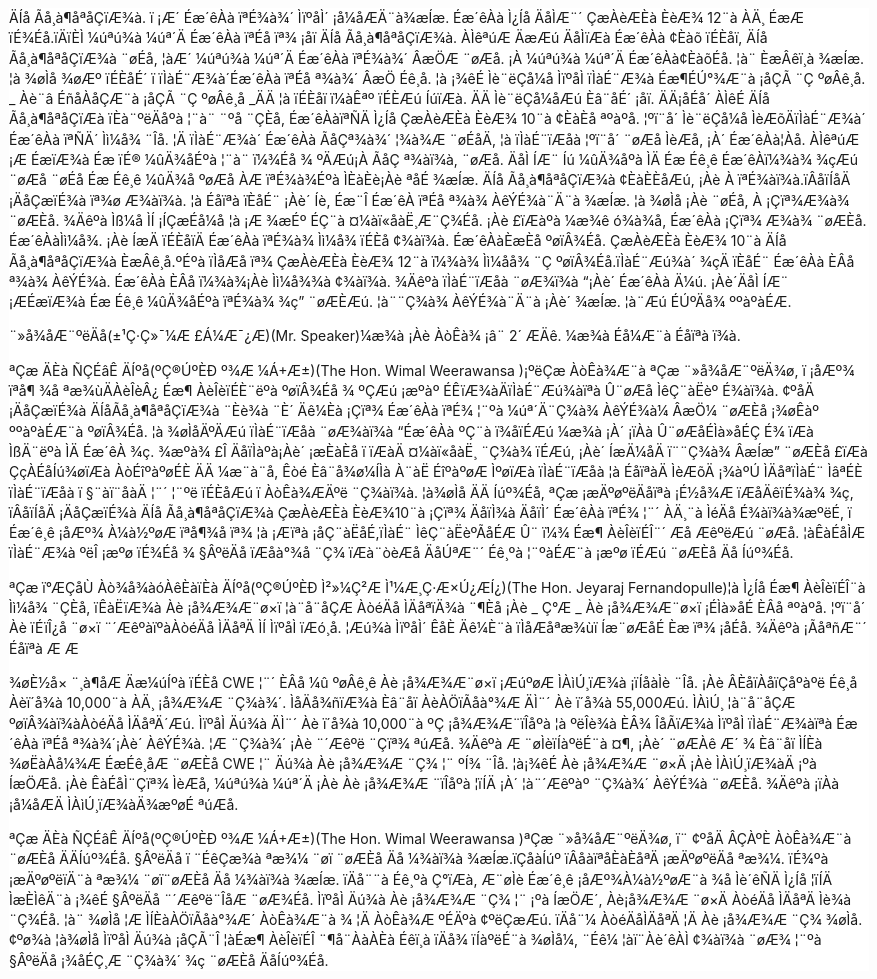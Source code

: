 ÄÍå Ãå¸à¶åªåÇïÆ¾à. ï ¡Æ´ Éæ´êÀà ïªÉ¾à¾´ ÌïºåÌ´ ¡å¼åÆÄ¨à¾æÍæ. Éæ´êÀà Ì¿Íå ÄåÌÆ¨´ ÇæÀèÆÈà ÈèÆ¾ 12¨à ÀÄ¸ ÉæÆ ïÉ¾Éå.ïÄïÈÌ ¼úªú¾à ¼úª´Ä Éæ´êÀà ïªÉå ïª¾ ¡åï ÄÍå Ãå¸à¶åªåÇïÆ¾à. ÀÌêªúÆ ÄæÆú ÄåÌïÆà Éæ´êÀà ¢Èàõ ïÉÈåï, ÄÍå Ãå¸à¶åªåÇïÆ¾à ¨øÉå, ¦àÆ´ ¼úªú¾à ¼úª´Ä Éæ´êÀà ïªÉ¾à¾´ ÂæÖÆ ¨øÆå. ¡À ¼úªú¾à ¼úª´Ä Éæ´êÀà¢ÈàõÉå. ¦à¨ ÈæÂêï¸à ¾æÍæ. ¦à ¾øÌå ¾øÆº ïÉÈåÉ´ ï ïÌàÉ¨Æ¾à´Éæ´êÀà ïªÉå ª¾à¾´ ÂæÖ Éê¸å. ¦à ¡¾êÉ Ìè¨ëÇå¼å ÌïºåÌ ïÌàÉ¨Æ¾à Éæ¶ÉÚ°¾Æ¨à ¡åÇÃ ¨Ç ºøÂê¸å. _ Àè¨â ÉñåÀåÇÆ¨à ¡åÇÃ ¨Ç ºøÂê¸å _ÄÄ ¦à ïÉÈåï ï¼àÊªº ïÉÈÆú ÍúïÆà. ÄÄ Ìè¨ëÇå¼åÆú Èâ¨åÉ´ ¡åï. ÄÄ¡åÉå´ ÀÌêÉ ÄÍå Ãå¸à¶åªåÇïÆà ïÈà¨ºëÄåºà ¦¨à¨ ¨ºå ¨ÇÈå, Éæ´êÀàïªÑÄ Ì¿Íå ÇæÀèÆÈà ÈèÆ¾ 10¨à ¢ÈàÈå ªºàºå. ¦ºï¨å´ Ìè¨ëÇå¼å ÌèÆõÄïÌàÉ¨Æ¾à´ Éæ´êÀà ïªÑÄ´ Ìì¼å¾ ¨Îå. ¦Ä ïÌàÉ¨Æ¾à´ Éæ´êÀà ÃåÇª¾à¾´ ¦¾à¾Æ ¨øÉåÄ, ¦à ïÌàÉ¨ïÆåà ¦ºï¨å´ ¨øÆå ÌèÆå, ¡À´ Éæ´êÀà¦Àå. ÀÌêªúÆ ¡Æ ÉæïÆ¾à Éæ ïÉ® ¼ûÄ¾åÉºà ¦¨à¨ ï¼¾Éå ¾ ºÄÆú¡À ÃåÇ ª¾àï¾à, ¨øÆå. ÄåÌ ÍÆ¨ Íú­ ¼ûÄ¾åºà ÌÄ­ Éæ Éê¸ê Éæ´êÀï¼¾à¾ ¾çÆú ¨øÆå ¨øÉå Éæ Éê¸ê ¼ûÄ¾å ºøÆå ÀÆ ïªÉ¾à¾Éºà ÌÈàÈè¡Àè ªåÉ ¾æÍæ. ÄÍå Ãå¸à¶åªåÇïÆ¾à ¢ÈàÈÈåÆú, ¡Àè À ïªÉ¾àï¾à.ïÂåïÍåÄ ¡ÄåÇæïÉ¾à ïª¾ø Æ¾àï¾à. ¦à Éåïªà ïÈåÉ¨ ¡Àè´ Íè­, Éæ¨Î Éæ´êÀ ïªÉå ª¾à¾ ÀêÝÉ¾à¨Ä¨à ¾æÍæ. ¦à ¾øÌå ¡Àè ¨øÉå, À ¡Çïª¾Æ¾à¾ ¨øÆÈå. ¾Äêºà Ìß¼å ÌÍ ¡­ÍÇæÉå¼å ¦à ¡Æ ¾æÉº ÉÇ¨à ¤¼àï«åàË¸Æ¨Ç¾Éå. ¡Àè £ïÆàºà ¼æ¾ê ó¾à¾å, Éæ´êÀà ¡Çïª¾ Æ¾à¾ ¨øÆÈå. Éæ´êÀàÌì¼å¾. ¡Àè ÍæÄ ïÉÈåïÄ Éæ´êÀà ïªÉ¾à¾ Ìì¼å¾ ïÉÈå ¢¾àï¾à. Éæ´êÀàÈæÈå ºøïÂ¾Éå. ÇæÀèÆÈà ÈèÆ¾ 10¨à ÄÍå Ãå¸à¶åªåÇïÆ¾à ÈæÂê¸å.ºÉºà ïÌåÆå ïª¾ ÇæÀèÆÈà ÈèÆ¾ 12¨à ï¼¾à¾ Ìì¼åå¾ ¨Ç ºøïÂ¾Éå.ïÌàÉ¨Æú¾à´ ¾çÄ ïÈåÉ¨ Éæ´êÀà ÈÂå ª¾à¾ ÀêÝÉ¾à. Éæ´êÀà ÈÂå ï¼¾à¾¡Àè Ìì¼å¾¾à ¢¾àï¾à. ¾Äêºà ïÌàÉ¨ïÆåà ¨øÆ¾ï¾à “¡Àè´ Éæ´êÀà Ä¼ú. ¡Àè´ÄåÌ ÍÆ¨ ¡ÆÉæïÆ¾à Éæ Éê¸ê ¼ûÄ¾åÉºà ïªÉ¾à¾ ¾ç” ¨øÆÈÆú. ¦à¨¨Ç¾à¾ ÀêÝÉ¾à¨Ä¨à ¡Àè´ ¾æÍæ. ¦à¨Æú ÉÚºÄå¾ ººàºàÉÆ.

¨»å¾åÆ¨ºëÄå(±¹Ç·Ç»¯¼Æ £Á¼Æ¯¿Æ)(Mr. Speaker)¼æ¾à ¡Àè ÀòÊà¾ ¡â¨ 2´ ÆÄê. ¼æ¾à Éå¼Æ¨à Éåïªà ï¾à.

ªÇæ ÄÈà ÑÇÉâÊ ÄÍºå(ºÇ®ÚºÈÐ º¾Æ ¼Á+Æ±)(The Hon. Wimal Weerawansa )¡ºëÇæ ÀòÊà¾Æ¨à ªÇæ ¨»å¾åÆ¨ºëÄ¾ø, ï ¡åÆº¾ ïªå¶ ¾­å ªæ¾ùÄÀèÎèÂ¿ Éæ¶ ÀèÎèïÉÈ¨ëºà ºøïÂ¾Éå ¾ ºÇÆú ¡æºàº ÉÊïÆ¾àÄïÌàÉ¨Æú¾àïªà Û¨øÆå ÌêÇ¨àËèº É¾àï¾à. ¢ºåÄ ¡ÄåÇæïÉ¾à ÄÍåÃå¸à¶åªåÇïÆ¾à ¨Èè¾à ¨È´ Äê¼Èà ¡Çïª¾ Éæ´êÀà ïªÉ¾ ¦¨ºà ¼úª´Ä¨Ç¾à¾ ÀêÝÉ¾à¼ ÂæÖ¼ ¨øÆÈå ¡¾øÊàº ººàºàÉÆ¨à ºøïÂ¾Éå. ¦à ¾øÌåÄºÄÆú ïÌàÉ¨ïÆåà ¨øÆ¾àï¾à “Éæ´êÀà ºÇ¨à ï¾åïÉÆú ¼æ¾à ¡À´ ¡ïÀà Û¨øÆåÉÌà»åÉÇ É¾ ïÆà ÌßÄ¨ëºà ÌÄ­ Éæ´êÀ ¾ç. ¾æºà¾ £Î­ ÄåïÌàºà¡Àè´ ¡æÈàÈå ï ïÆàÄ ¤¼àï«åàË¸ ¨Ç¾à¾ ïÉÆú, ¡Àè´ ÍæÄ¼åÄ ï¨¨Ç¾à¾ ÂæÍæ” ¨øÆÈå £ïÆà ÇçÀÉåÍú¾øïÆà ÀòÉîºàºøÉÈ ÄÄ ¼æ¨à¨å, Êòé Èâ¨å¾ø¼ÍÌà À¨àË ÉîºàºøÆ ÌºøïÆà ïÌàÉ¨ïÆåà ¦à ÉåïªàÄ ÌèÆõÄ ¡¾àºÚ ÌÄåªïÌàÉ¨ ÌâªÉÈ ïÌàÉ¨ïÆåà ï §¨àï¨åàÄ ¦¨´ ¦¨ºë ïÉÈåÆú ï ÀòÊà¾ÆÄºë ¨Ç¾àï¾à. ¦à¾øÌå ÄÄ Íúº¾Éå, ªÇæ ¡æÄºøºëÄåïªà ¡É½å¾Æ ïÆåÄêïÉ¾à¾ ¾ç, ïÂåïÍåÄ ¡ÄåÇæïÉ¾à ÄÍå Ãå¸à¶åªåÇïÆ¾à ÇæÀèÆÈà ÈèÆ¾10¨à ¡Çïª¾ ÄåïÌ¾à ÄåïÌ´ Éæ´êÀà ïªÉ¾ ¦¨´ ÀÄ¸¨à ÌéÄå É¾àï¾à¾æºëÉ, ï Éæ´ê¸ê ¡åÆº¾ À¼à½ºøÆ ïªå¶¾­å ïª¾ ¦à ¡Æïªà ¡åÇ¨àËåÉ,ïÌàÉ¨ ÌêÇ¨àËèºÃåÉÆ Û¨ ï¼¾ Éæ¶ ÀèÎèïÉÎ¨´ Æå ÆêºëÆú ¨øÆå. ¦àÊàÉåÌÆ ïÌàÉ¨Æ¾à ºëÎ ¡æºø ïÉ¾Éå ¾ §ÂºëÄå ïÆåà°¾å ¨Ç¾ ïÆà¨òèÆå ÄåÚªÆ¨´ Éê¸ºà ¦¨­ºàÉÆ¨à ¡æºø ïÉÆú ¨øÆÈå Äå Íúº¾Éå.

ªÇæ ï°ÆÇåÙ Àò¾å¾àóÀêÈàïÈà ÄÍºå(ºÇ®ÚºÈÐ Ì²»¼Ç²Æ Ì¹¼Æ¸Ç·Æ×Ú¿ÆÍ¿)(The Hon. Jeyaraj Fernandopulle)¦à Ì¿Íå Éæ¶ ÀèÎèïÉÎ¨à Ìì¼å¾ ¨ÇÈå, ïÊàËïÆ¾à Àè ¡å¾Æ¾Æ¨ø×ï ¦à¨å¨åÇÆ ÀòéÄå ÌÄåªïÄ¾à ¨¶Èå ¡Àè _ Ç°Æ _ Àè ¡å¾Æ¾Æ¨ø×ï ¡ÉÌà»åÉ ÈÂå ªºàºå. ¦ºï¨å´ Àè ïÉïÎ¿å ¨ø×ï ¨´ÆêºàïºàÀòéÄå ÌÄåªÄ ÌÍ ÌïºåÌ ïÆó¸å. ¦Æú¾à ÌïºåÌ´ ÊåÈ Äê¼È¨à ïÌåÆåªæ¾ùï Íæ¨øÆåÉ Èæ ïª¾ ¡åÉå. ¾Äêºà ¡ÃåªñÆ¨´ Éåïªà Æ Æ

¾øÈ½å× ¨¸à¶åÆ Äæ¼úÍºà ïÉÈå CWE ¦¨´ ÈÂå ¼û ºøÂê¸ê Àè ¡å¾Æ¾Æ¨ø×ï ¡ÆúºøÆ ÌÀìÚ¸ïÆ¾à ¡ïÍåàÌè ¨Îå. ¡Àè ÂÈåïÀåïÇåºàºë Éê¸å Àèï´å¾à 10,000¨à ÀÄ¸ ¡å¾Æ¾Æ ¨Ç¾à¾´. ÌåÄå¾ñïÆ¾à Èâ¨åï ÀèÀÖïÃåà°¾Æ ÄÌ¨´ Àè ï´å¾à 55,000Æú. ÌÀìÚ¸ ¦à¨å¨åÇÆ ºøïÂ¾àï¾àÀòéÄå ÌÄåªÄ´Æú. ÌïºåÌ Ä­ú¾à ÄÌ¨´ Àè ï´å¾à 10,000¨à ºÇ ¡å¾Æ¾Æ¨ïÎåºà ¦à ºëÎè¾à ÈÂ¾ ÎåÃïÆ¾à ÌïºåÌ ïÌàÉ¨Æ¾àïªà Éæ´êÀà ïªÉå ª¾à¾´¡Àè´ ÀêÝÉ¾à. ¦Æ ¨Ç¾à¾´ ¡Àè ¨´Æêºë ¨Çïª¾ ªúÆå. ¾Äêºà Æ ¨øÌèïÍàºëÉ¨à ¤¶, ¡Àè´ ¨øÆÀê Æ´ ¾ Èâ¨åï ÌÍÈà ¾øËàÀå¼¾Æ ÉæÉê¸åÆ ¨øÆÈå CWE ¦¨ Ä­ú¾à Àè ¡å¾Æ¾Æ ¨Ç¾ ¦¨ ºÍ¾ ¨Îå. ¦à¡¾êÉ Àè ¡å¾Æ¾Æ ¨ø×Ä ¡Àè ÌÀìÚ¸ïÆ¾àÄ ¡ºà ÍæÖÆå. ¡Àè ÊàÉåÌ¨Çïª¾ ÌèÆå, ¼úªú¾à ¼úª´Ä ¡Àè Àè ¡å¾Æ¾Æ ¨ïÎåºà ¦ïÍÄ ¡À´ ¦à¨´Æêºàº ¨Ç¾à¾´ ÀêÝÉ¾à ¨øÆÈå. ¾Äêºà ¡ïÀà ¡å¼åÆÄ ÌÀìÚ¸ïÆ¾àÄ¾æºøÉ ªúÆå.

ªÇæ ÄÈà ÑÇÉâÊ ÄÍºå(ºÇ®ÚºÈÐ º¾Æ ¼Á+Æ±)(The Hon. Wimal Weerawansa )ªÇæ ¨»å¾åÆ¨ºëÄ¾ø, ï¨ ¢ºåÄ ÂÇÀºÈ ÀòÊà¾Æ¨à ¨øÆÈå ÄÄÍúº¾Éå. §ÂºëÄå ï ¨ÉêÇæ¾à ªæ¾¼ ¨øï ¨øÆÈå Äå ¼¾àï¾à ¾æÍæ.ïÇåàÍúº ïÂåàïªåÈàÈåªÄ ¡æÄºøºëÄå ªæ¾¼. ïÉ¾ºà ¡æÄºøºëïÄ¨à ªæ¾¼ ¨øï¨øÆÈå Äå ¼¾àï¾à ¾æÍæ. ïÄå¨¨à Éê¸ºà Ç°ïÆà, Æ¨øÌè Éæ´ê¸ê ¡åÆº¾À¼à½ºøÆ¨à ¾­å Ìè´êÑÄ Ì¿Íå ¦ïÍÄ ÌæÈÌêÄ¨à ¡¾êÉ §ÂºëÄå ¨´Æêºë¨ÎåÆ ¨øÆ¾Éå. ÌïºåÌ Ä­ú¾à Àè ¡å¾Æ¾Æ ¨Ç¾ ¦¨ ¡ºà ÍæÖÆ´, Àè¡å¾Æ¾Æ ¨ø×Ä ÀòéÄå ÌÄåªÄ Ìè¾à ¨Ç¾Éå. ¦à¨ ¾øÌå ¦Æ ÌÍÈàÀÖïÃåà°¾Æ´ ÀòÊà¾Æ¨à ¾ ¦Ä ÀòÊà¾Æ ºÉÄºà ¢ºëÇæÆú. ïÄå¨¼ ÀòéÄåÌÄåªÄ ¦Ä Àè ¡å¾Æ¾Æ ¨Ç¾ ¾øÌå. ¢ºø¾à ¦à¾øÌå ÌïºåÌ Ä­ú¾à ¡åÇÃ¨Î ¦àÉæ¶ ÀèÎèïÉÎ ¨¶å¨ÀàÀÈà Éêï¸à ïÄå¾ ïÍàºëÉ¨à ¾øÌå¼, ¨Éê¼ ¦àï¨Àè´êÀÌ ¢¾àï¾à ¨øÆ¾ ¦¨ºà §ÂºëÄå ¡¾åÉÇ¸Æ ¨Ç¾à¾´ ¾ç ¨øÆÈå ÄåÍúº¾Éå.
